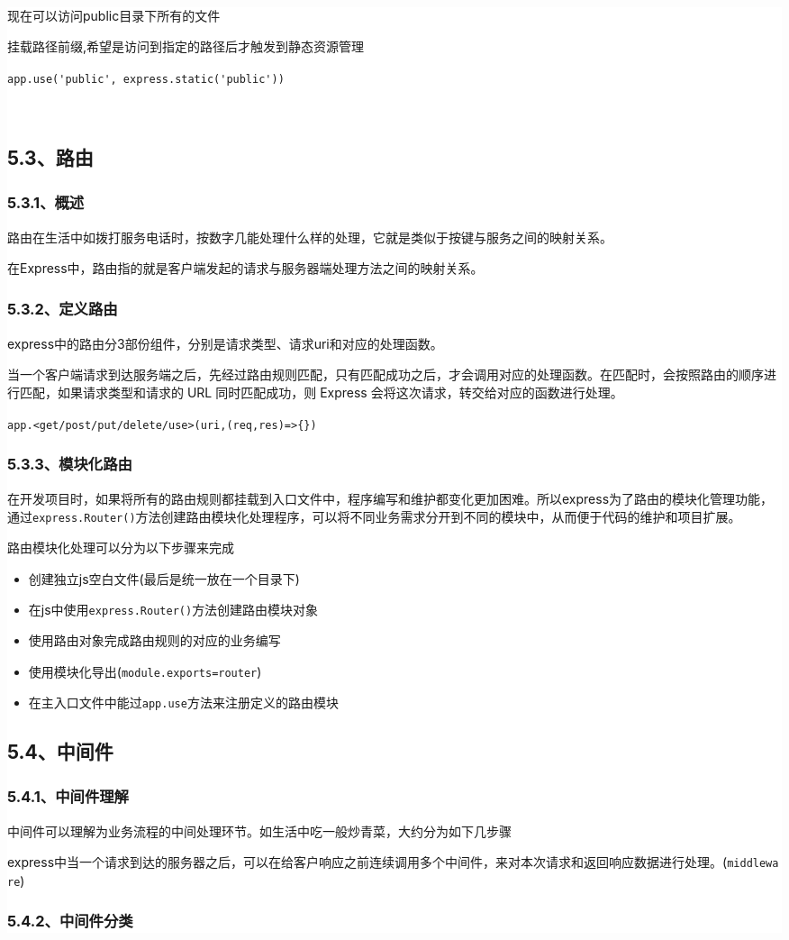 现在可以访问public目录下所有的文件 

挂载路径前缀,希望是访问到指定的路径后才触发到静态资源管理

`app.use('public', express.static('public'))`

​                               

## 5.3、路由

### 5.3.1、概述

路由在生活中如拨打服务电话时，按数字几能处理什么样的处理，它就是类似于按键与服务之间的映射关系。

在Express中，路由指的就是客户端发起的请求与服务器端处理方法之间的映射关系。

 

### 5.3.2、定义路由

express中的路由分3部份组件，分别是请求类型、请求uri和对应的处理函数。

当一个客户端请求到达服务端之后，先经过路由规则匹配，只有匹配成功之后，才会调用对应的处理函数。在匹配时，会按照路由的顺序进行匹配，如果请求类型和请求的 URL 同时匹配成功，则 Express 会将这次请求，转交给对应的函数进行处理。

`app.<get/post/put/delete/use>(uri,(req,res)=>{})`

 

### 5.3.3、模块化路由

在开发项目时，如果将所有的路由规则都挂载到入口文件中，程序编写和维护都变化更加困难。所以express为了路由的模块化管理功能，通过`express.Router()`方法创建路由模块化处理程序，可以将不同业务需求分开到不同的模块中，从而便于代码的维护和项目扩展。

路由模块化处理可以分为以下步骤来完成

- 创建独立js空白文件(最后是统一放在一个目录下)

- 在js中使用`express.Router()`方法创建路由模块对象

- 使用路由对象完成路由规则的对应的业务编写

- 使用模块化导出(`module.exports=router`)

- 在主入口文件中能过`app.use`方法来注册定义的路由模块

 

## 5.4、中间件

### 5.4.1、中间件理解

中间件可以理解为业务流程的中间处理环节。如生活中吃一般炒青菜，大约分为如下几步骤

 

express中当一个请求到达的服务器之后，可以在给客户响应之前连续调用多个中间件，来对本次请求和返回响应数据进行处理。(`middleware`)

 

### 5.4.2、中间件分类
